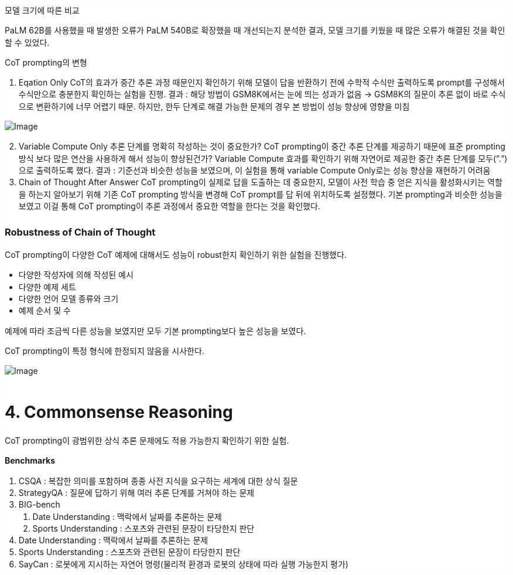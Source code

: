 모델 크기에 따른 비교

PaLM 62B를 사용했을 때 발생한 오류가 PaLM 540B로 확장했을 때 개선되는지 분석한 결과, 모델 크기를 키웠을 때 많은 오류가 해결된 것을 확인 할 수 있었다.

</aside>

CoT prompting의 변형

1. Eqation Only
CoT의 효과가 중간 추론 과정 때문인지 확인하기 위해  모델이 답을 반환하기 전에 수학적 수식만 출력하도록 prompt를 구성해서 수식만으로 충분한지 확인하는 실험을 진행.
결과 : 해당 방법이 GSM8K에서는 눈에 띄는 성과가 없음 → GSM8K의 질문이 추론 없이 바로 수식으로 변환하기에 너무 어렵기 때문. 하지만, 한두 단계로 해결 가능한 문제의 경우 본 방법이 성능 향상에 영향을 미침

<img width="319" alt="Image" src="https://github.com/user-attachments/assets/4123dce9-16f8-438e-946a-164e0f5e7300" />


2. Variable Compute Only
추론 단계를 명확히 작성하는 것이 중요한가?
CoT prompting이 중간 추론 단계를 제공하기 때문에 표준 prompting 방식 보다 많은 연산을 사용하게 해서 성능이 향상된건가?
 Variable Compute 효과를 확인하기 위해 자연어로 제공한 중간 추론 단계를 모두(”.”)으로 출력하도록 했다.
결과 : 기준선과 비슷한 성능을 보였으며, 이 실험을 통해 variable Compute Only로는 성능 향상을 재현하기 어려움 
3. Chain of Thought After Answer
 CoT prompting이 실제로 답을 도출하는 데 중요한지, 모델이 사전 학습 중 얻은 지식을 활성화시키는 역할을 하는지 알아보기 위해 기존 CoT prompting 방식을 변경해 CoT prompt를 답 뒤에 위치하도록 설정했다. 기본 prompting과 비슷한 성능을 보였고 이걸 통해 CoT prompting이 추론 과정에서 중요한 역할을 한다는 것을 확인했다.

### Robustness of Chain of Thought

CoT prompting이 다양한 CoT 예제에 대해서도 성능이 robust한지 확인하기 위한 실험을 진행했다.

- 다양한 작성자에 의해 작성된 예시
- 다양한 예제 세트
- 다양한 언어 모델 종류와 크기
- 예제 순서 및 수

예제에 따라 조금씩 다른 성능을 보였지만 모두 기본 prompting보다 높은 성능을 보였다. 

CoT prompting이 특정 형식에 한정되지 않음을 시사한다.


<img width="362" alt="Image" src="https://github.com/user-attachments/assets/9a04fc19-1005-4c8a-801c-54e8b636af12" />

# 4. Commonsense Reasoning

CoT prompting이 광범위한 상식 추론 문제에도 적용 가능한지 확인하기 위한 실험.

**Benchmarks**

1. CSQA : 복잡한 의미를 포함하며 종종 사전 지식을 요구하는 세계에 대한 상식 질문
2. StrategyQA : 질문에 답하기 위해 여러 추론 단계를 거쳐야 하는 문제
3. BIG-bench
    1. Date Understanding : 맥락에서 날짜를 추론하는 문제
    2. Sports Understanding : 스포츠와 관련된 문장이 타당한지 판단
4. Date Understanding : 맥락에서 날짜를 추론하는 문제
5. Sports Understanding : 스포츠와 관련된 문장이 타당한지 판단
6. SayCan : 로봇에게 지시하는 자연어 명령(물리적 환경과 로봇의 상태에 따라 실행 가능한지 평가)
